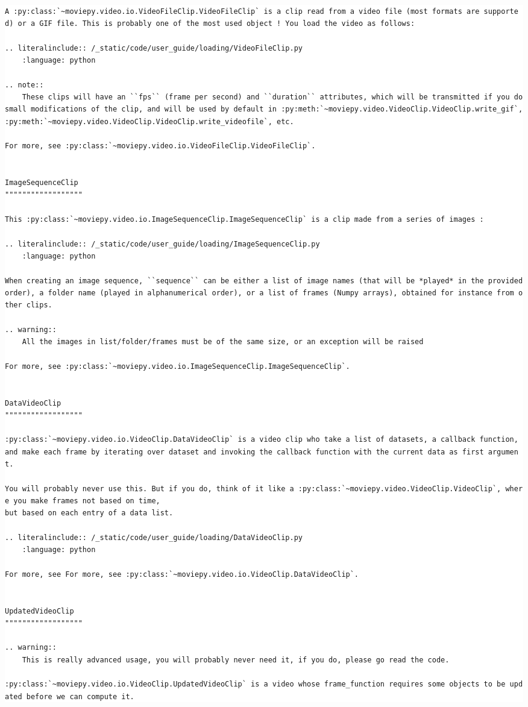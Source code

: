 ```
A :py:class:`~moviepy.video.io.VideoFileClip.VideoFileClip` is a clip read from a video file (most formats are supported) or a GIF file. This is probably one of the most used object ! You load the video as follows:

.. literalinclude:: /_static/code/user_guide/loading/VideoFileClip.py
    :language: python

.. note::
    These clips will have an ``fps`` (frame per second) and ``duration`` attributes, which will be transmitted if you do small modifications of the clip, and will be used by default in :py:meth:`~moviepy.video.VideoClip.VideoClip.write_gif`, :py:meth:`~moviepy.video.VideoClip.VideoClip.write_videofile`, etc.

For more, see :py:class:`~moviepy.video.io.VideoFileClip.VideoFileClip`.


ImageSequenceClip
""""""""""""""""""

This :py:class:`~moviepy.video.io.ImageSequenceClip.ImageSequenceClip` is a clip made from a series of images :

.. literalinclude:: /_static/code/user_guide/loading/ImageSequenceClip.py
    :language: python

When creating an image sequence, ``sequence`` can be either a list of image names (that will be *played* in the provided order), a folder name (played in alphanumerical order), or a list of frames (Numpy arrays), obtained for instance from other clips.

.. warning::
    All the images in list/folder/frames must be of the same size, or an exception will be raised

For more, see :py:class:`~moviepy.video.io.ImageSequenceClip.ImageSequenceClip`.


DataVideoClip
""""""""""""""""""

:py:class:`~moviepy.video.io.VideoClip.DataVideoClip` is a video clip who take a list of datasets, a callback function,
and make each frame by iterating over dataset and invoking the callback function with the current data as first argument.

You will probably never use this. But if you do, think of it like a :py:class:`~moviepy.video.VideoClip.VideoClip`, where you make frames not based on time,
but based on each entry of a data list.

.. literalinclude:: /_static/code/user_guide/loading/DataVideoClip.py
    :language: python

For more, see For more, see :py:class:`~moviepy.video.io.VideoClip.DataVideoClip`.


UpdatedVideoClip
""""""""""""""""""

.. warning::
    This is really advanced usage, you will probably never need it, if you do, please go read the code.

:py:class:`~moviepy.video.io.VideoClip.UpdatedVideoClip` is a video whose frame_function requires some objects to be updated before we can compute it.

```